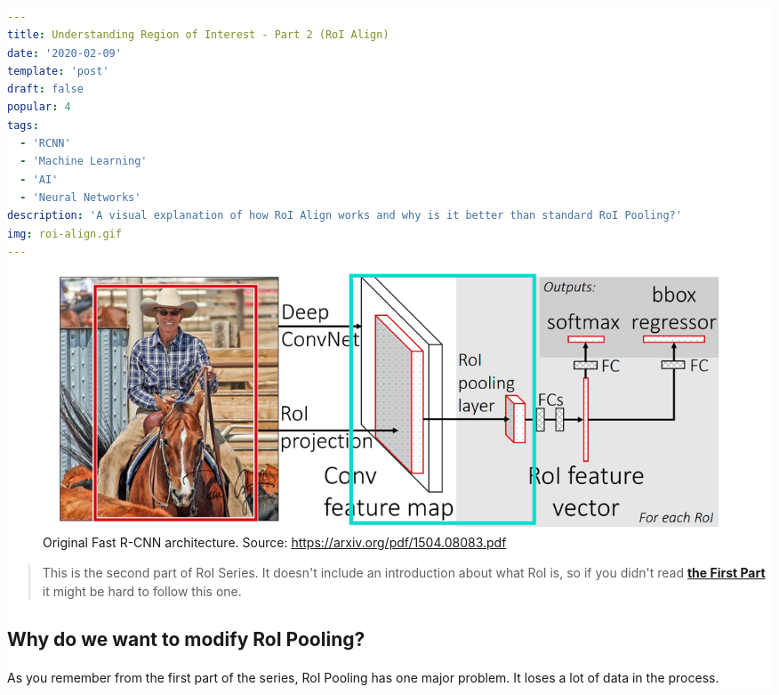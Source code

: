 ```yaml
---
title: Understanding Region of Interest - Part 2 (RoI Align)
date: '2020-02-09'
template: 'post'
draft: false
popular: 4
tags:
  - 'RCNN'
  - 'Machine Learning'
  - 'AI'
  - 'Neural Networks'
description: 'A visual explanation of how RoI Align works and why is it better than standard RoI Pooling?'
img: roi-align.gif
---
```


<figure class="image">
  <img src="./fast-rcnn.png" alt="VGG16 Output">
  <figcaption>Original Fast R-CNN architecture. Source: <a href="https://arxiv.org/pdf/1504.08083.pdf" target="_blank">https://arxiv.org/pdf/1504.08083.pdf</a></figcaption>
</figure>

> This is the second part of RoI Series. It doesn't include an introduction about what RoI is, so if you didn't read **[the First Part](https://erdem.pl/2020/02/understanding-region-of-interest-ro-i-pooling)** it might be hard to follow this one.

## Why do we want to modify RoI Pooling?

As you remember from the first part of the series, RoI Pooling has one major problem. It loses a lot of data in the process.

<figure class="image">